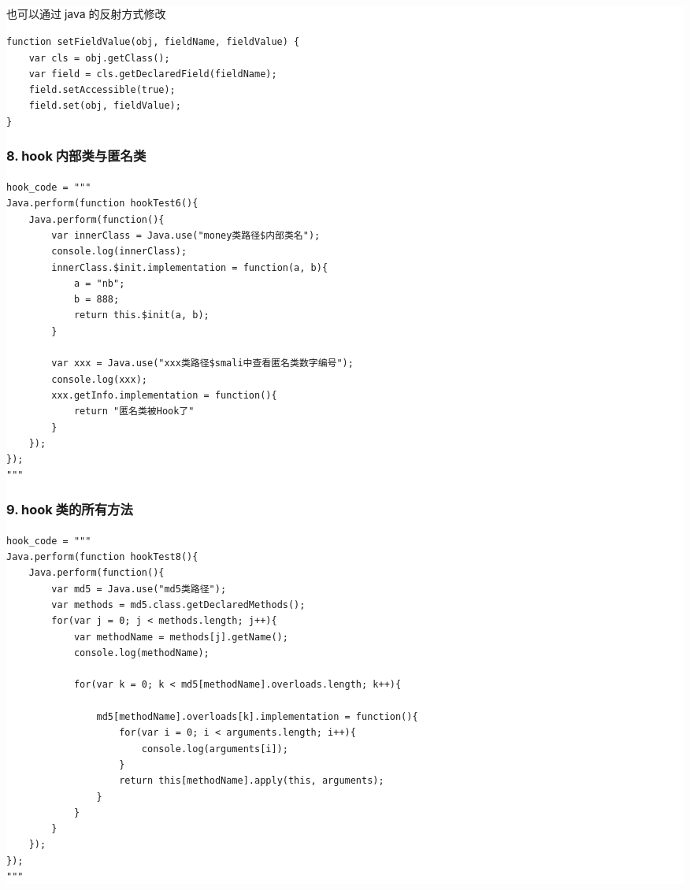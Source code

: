也可以通过 java 的反射方式修改

```
function setFieldValue(obj, fieldName, fieldValue) {
    var cls = obj.getClass();
    var field = cls.getDeclaredField(fieldName);
    field.setAccessible(true);
    field.set(obj, fieldValue);
}

```

### 8. hook 内部类与匿名类

```
hook_code = """
Java.perform(function hookTest6(){
    Java.perform(function(){
        var innerClass = Java.use("money类路径$内部类名");
        console.log(innerClass);
        innerClass.$init.implementation = function(a, b){
            a = "nb";
            b = 888;
            return this.$init(a, b);
        }

        var xxx = Java.use("xxx类路径$smali中查看匿名类数字编号");
        console.log(xxx);
        xxx.getInfo.implementation = function(){
            return "匿名类被Hook了"
        }
    });
});
"""

```

### 9. hook 类的所有方法

```
hook_code = """
Java.perform(function hookTest8(){
    Java.perform(function(){
        var md5 = Java.use("md5类路径");
        var methods = md5.class.getDeclaredMethods();
        for(var j = 0; j < methods.length; j++){
            var methodName = methods[j].getName();
            console.log(methodName);

            for(var k = 0; k < md5[methodName].overloads.length; k++){

                md5[methodName].overloads[k].implementation = function(){
                    for(var i = 0; i < arguments.length; i++){
                        console.log(arguments[i]);
                    }
                    return this[methodName].apply(this, arguments);
                }
            }
        }
    });
});
"""

```
